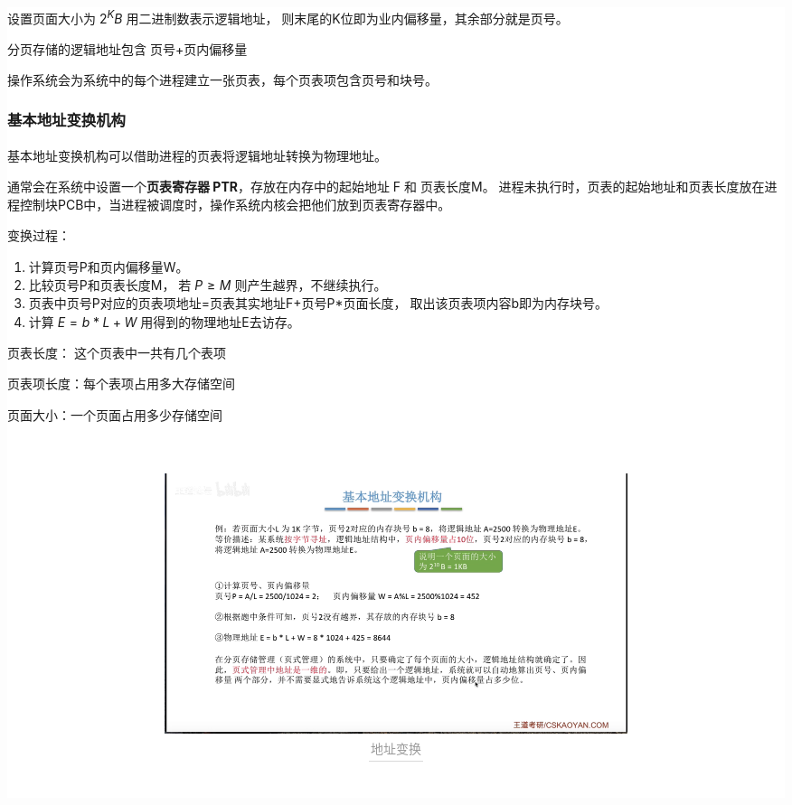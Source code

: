 设置页面大小为 $2^{K}B$ 用二进制数表示逻辑地址， 则末尾的K位即为业内偏移量，其余部分就是页号。

分页存储的逻辑地址包含 页号+页内偏移量 

操作系统会为系统中的每个进程建立一张页表，每个页表项包含页号和块号。

### 基本地址变换机构

基本地址变换机构可以借助进程的页表将逻辑地址转换为物理地址。

通常会在系统中设置一个**页表寄存器 PTR**，存放在内存中的起始地址 F 和 页表长度M。 进程未执行时，页表的起始地址和页表长度放在进程控制块PCB中，当进程被调度时，操作系统内核会把他们放到页表寄存器中。

变换过程：
1. 计算页号P和页内偏移量W。
2. 比较页号P和页表长度M， 若 $P\geq M$ 则产生越界，不继续执行。
3. 页表中页号P对应的页表项地址=页表其实地址F+页号P*页面长度， 取出该页表项内容b即为内存块号。
4. 计算 $E=b*L+W$ 用得到的物理地址E去访存。

页表长度： 这个页表中一共有几个表项

页表项长度：每个表项占用多大存储空间

页面大小：一个页面占用多少存储空间


<br/>
<br/>
<div align=center>
    <img src="./imgs/img_ch2_地址变换例题01.png" style="zoom:50%;">
    <br>
	<div style="color:orange; border-bottom: 1px solid #d9d9d9;
    display: inline-block;
    color: #999;
    padding: 2px;">地址变换</div>
</div>
<br/>
<br/>
